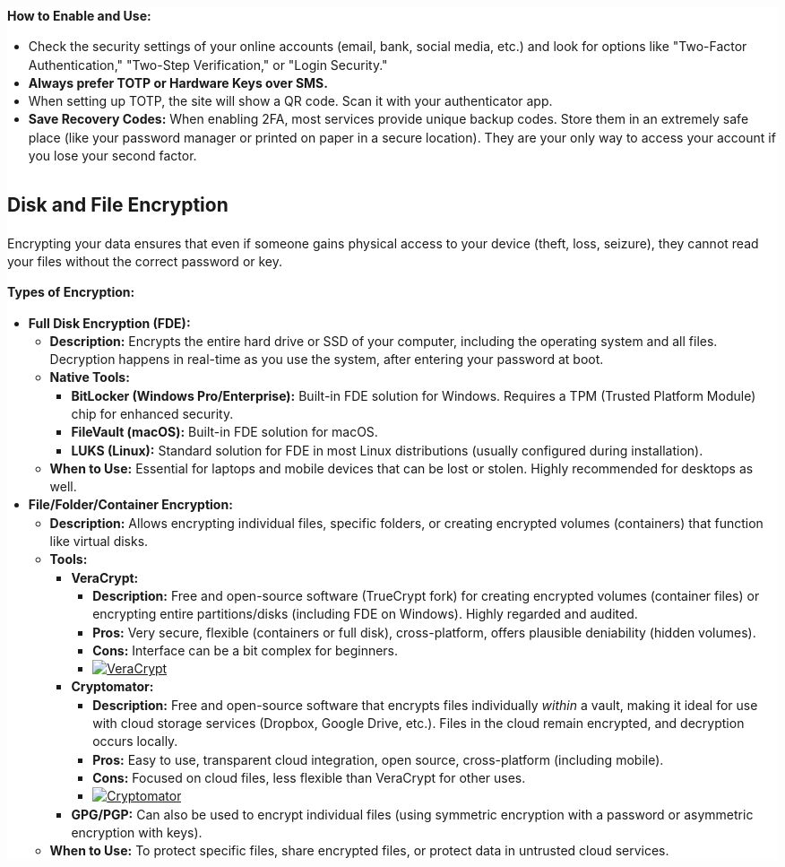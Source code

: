 **How to Enable and Use:**

*   Check the security settings of your online accounts (email, bank, social media, etc.) and look for options like "Two-Factor Authentication," "Two-Step Verification," or "Login Security."
*   **Always prefer TOTP or Hardware Keys over SMS.**
*   When setting up TOTP, the site will show a QR code. Scan it with your authenticator app.
*   **Save Recovery Codes:** When enabling 2FA, most services provide unique backup codes. Store them in an extremely safe place (like your password manager or printed on paper in a secure location). They are your only way to access your account if you lose your second factor.

## Disk and File Encryption

Encrypting your data ensures that even if someone gains physical access to your device (theft, loss, seizure), they cannot read your files without the correct password or key.

**Types of Encryption:**

*   **Full Disk Encryption (FDE):**
    *   **Description:** Encrypts the entire hard drive or SSD of your computer, including the operating system and all files. Decryption happens in real-time as you use the system, after entering your password at boot.
    *   **Native Tools:**
        *   **BitLocker (Windows Pro/Enterprise):** Built-in FDE solution for Windows. Requires a TPM (Trusted Platform Module) chip for enhanced security.
        *   **FileVault (macOS):** Built-in FDE solution for macOS.
        *   **LUKS (Linux):** Standard solution for FDE in most Linux distributions (usually configured during installation).
    *   **When to Use:** Essential for laptops and mobile devices that can be lost or stolen. Highly recommended for desktops as well.
*   **File/Folder/Container Encryption:**
    *   **Description:** Allows encrypting individual files, specific folders, or creating encrypted volumes (containers) that function like virtual disks.
    *   **Tools:**
        *   **VeraCrypt:**
            *   **Description:** Free and open-source software (TrueCrypt fork) for creating encrypted volumes (container files) or encrypting entire partitions/disks (including FDE on Windows). Highly regarded and audited.
            *   **Pros:** Very secure, flexible (containers or full disk), cross-platform, offers plausible deniability (hidden volumes).
            *   **Cons:** Interface can be a bit complex for beginners.
            *   [![VeraCrypt](https://img.shields.io/badge/Encryption-VeraCrypt-1A4D8B?style=for-the-badge)](https://www.veracrypt.fr/)
        *   **Cryptomator:**
            *   **Description:** Free and open-source software that encrypts files individually *within* a vault, making it ideal for use with cloud storage services (Dropbox, Google Drive, etc.). Files in the cloud remain encrypted, and decryption occurs locally.
            *   **Pros:** Easy to use, transparent cloud integration, open source, cross-platform (including mobile).
            *   **Cons:** Focused on cloud files, less flexible than VeraCrypt for other uses.
            *   [![Cryptomator](https://img.shields.io/badge/Encryption-Cryptomator-4E955B?style=for-the-badge)](https://cryptomator.org/)
        *   **GPG/PGP:** Can also be used to encrypt individual files (using symmetric encryption with a password or asymmetric encryption with keys).
    *   **When to Use:** To protect specific files, share encrypted files, or protect data in untrusted cloud services.
